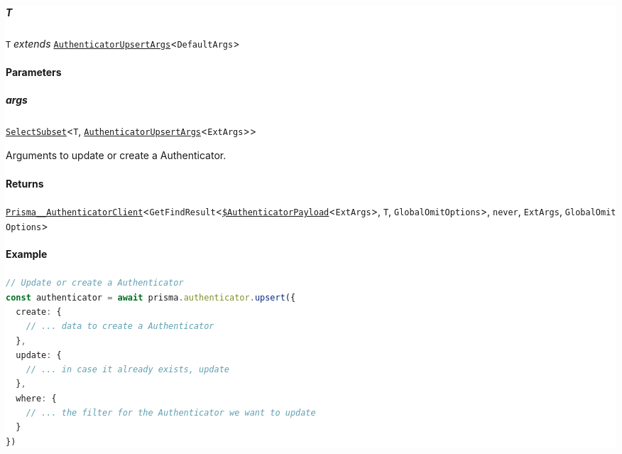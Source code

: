##### T

`T` *extends* [`AuthenticatorUpsertArgs`](../type-aliases/AuthenticatorUpsertArgs.md)\<`DefaultArgs`\>

#### Parameters

##### args

[`SelectSubset`](../type-aliases/SelectSubset.md)\<`T`, [`AuthenticatorUpsertArgs`](../type-aliases/AuthenticatorUpsertArgs.md)\<`ExtArgs`\>\>

Arguments to update or create a Authenticator.

#### Returns

[`Prisma__AuthenticatorClient`](Prisma__AuthenticatorClient.md)\<`GetFindResult`\<[`$AuthenticatorPayload`](../type-aliases/$AuthenticatorPayload.md)\<`ExtArgs`\>, `T`, `GlobalOmitOptions`\>, `never`, `ExtArgs`, `GlobalOmitOptions`\>

#### Example

```ts
// Update or create a Authenticator
const authenticator = await prisma.authenticator.upsert({
  create: {
    // ... data to create a Authenticator
  },
  update: {
    // ... in case it already exists, update
  },
  where: {
    // ... the filter for the Authenticator we want to update
  }
})
```
